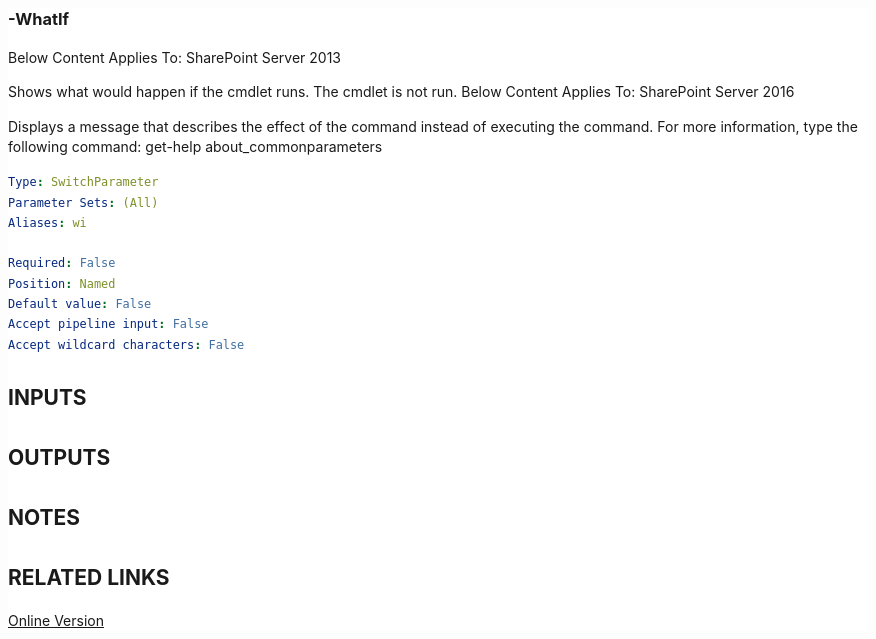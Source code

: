 ### -WhatIf
Below Content Applies To: SharePoint Server 2013

Shows what would happen if the cmdlet runs.
The cmdlet is not run.
Below Content Applies To: SharePoint Server 2016

Displays a message that describes the effect of the command instead of executing the command.
For more information, type the following command: get-help about_commonparameters

```yaml
Type: SwitchParameter
Parameter Sets: (All)
Aliases: wi

Required: False
Position: Named
Default value: False
Accept pipeline input: False
Accept wildcard characters: False
```

## INPUTS

## OUTPUTS

## NOTES

## RELATED LINKS

[Online Version](http://technet.microsoft.com/EN-US/library/8f4af923-59c4-47fb-a34e-74370b67e94f(Office.15).aspx)

